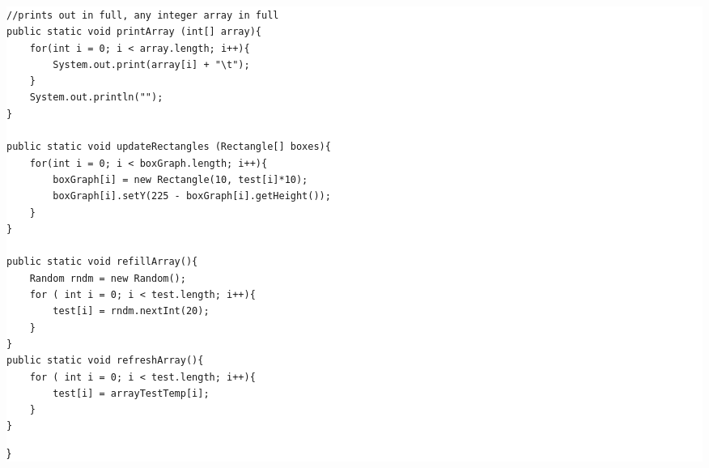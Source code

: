    //prints out in full, any integer array in full
    public static void printArray (int[] array){
        for(int i = 0; i < array.length; i++){
            System.out.print(array[i] + "\t");
        }
        System.out.println("");
    }

    public static void updateRectangles (Rectangle[] boxes){
        for(int i = 0; i < boxGraph.length; i++){
            boxGraph[i] = new Rectangle(10, test[i]*10);
            boxGraph[i].setY(225 - boxGraph[i].getHeight());
        }
    }

    public static void refillArray(){
        Random rndm = new Random();
        for ( int i = 0; i < test.length; i++){
            test[i] = rndm.nextInt(20);
        }
    }
    public static void refreshArray(){
        for ( int i = 0; i < test.length; i++){
            test[i] = arrayTestTemp[i];
        }
    }
}


